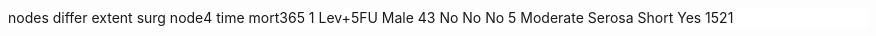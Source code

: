 <th style="text-align:right;">
nodes
</th>
<th style="text-align:left;">
differ
</th>
<th style="text-align:left;">
extent
</th>
<th style="text-align:left;">
surg
</th>
<th style="text-align:left;">
node4
</th>
<th style="text-align:right;">
time
</th>
<th style="text-align:left;">
mort365
</th>
</tr>
</thead>
<tbody>
<tr>
<td style="text-align:right;">
1
</td>
<td style="text-align:left;">
Lev+5FU
</td>
<td style="text-align:left;">
Male
</td>
<td style="text-align:right;">
43
</td>
<td style="text-align:left;">
No
</td>
<td style="text-align:left;">
No
</td>
<td style="text-align:left;">
No
</td>
<td style="text-align:right;">
5
</td>
<td style="text-align:left;">
Moderate
</td>
<td style="text-align:left;">
Serosa
</td>
<td style="text-align:left;">
Short
</td>
<td style="text-align:left;">
Yes
</td>
<td style="text-align:right;">
1521
</td>